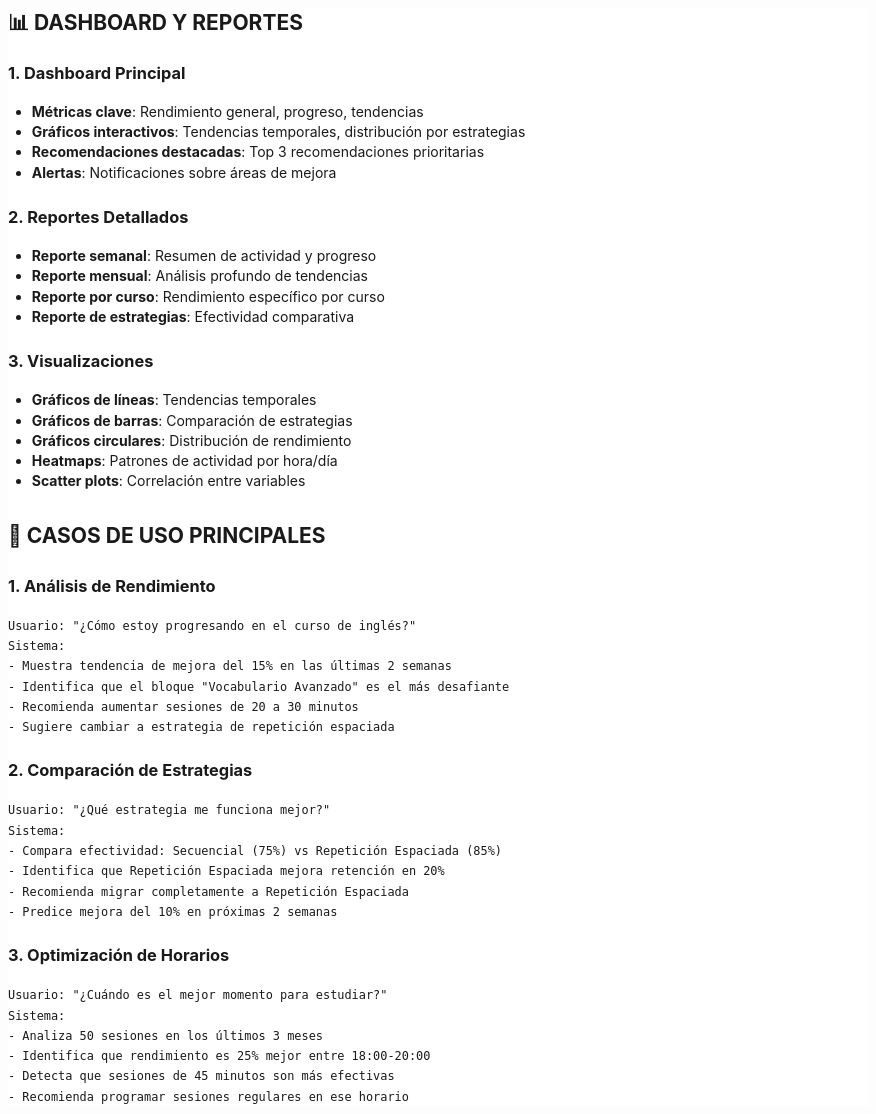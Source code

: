## 📊 **DASHBOARD Y REPORTES**

### 1. Dashboard Principal
- **Métricas clave**: Rendimiento general, progreso, tendencias
- **Gráficos interactivos**: Tendencias temporales, distribución por estrategias
- **Recomendaciones destacadas**: Top 3 recomendaciones prioritarias
- **Alertas**: Notificaciones sobre áreas de mejora

### 2. Reportes Detallados
- **Reporte semanal**: Resumen de actividad y progreso
- **Reporte mensual**: Análisis profundo de tendencias
- **Reporte por curso**: Rendimiento específico por curso
- **Reporte de estrategias**: Efectividad comparativa

### 3. Visualizaciones
- **Gráficos de líneas**: Tendencias temporales
- **Gráficos de barras**: Comparación de estrategias
- **Gráficos circulares**: Distribución de rendimiento
- **Heatmaps**: Patrones de actividad por hora/día
- **Scatter plots**: Correlación entre variables

## 🎯 **CASOS DE USO PRINCIPALES**

### 1. Análisis de Rendimiento
```
Usuario: "¿Cómo estoy progresando en el curso de inglés?"
Sistema: 
- Muestra tendencia de mejora del 15% en las últimas 2 semanas
- Identifica que el bloque "Vocabulario Avanzado" es el más desafiante
- Recomienda aumentar sesiones de 20 a 30 minutos
- Sugiere cambiar a estrategia de repetición espaciada
```

### 2. Comparación de Estrategias
```
Usuario: "¿Qué estrategia me funciona mejor?"
Sistema:
- Compara efectividad: Secuencial (75%) vs Repetición Espaciada (85%)
- Identifica que Repetición Espaciada mejora retención en 20%
- Recomienda migrar completamente a Repetición Espaciada
- Predice mejora del 10% en próximas 2 semanas
```

### 3. Optimización de Horarios
```
Usuario: "¿Cuándo es el mejor momento para estudiar?"
Sistema:
- Analiza 50 sesiones en los últimos 3 meses
- Identifica que rendimiento es 25% mejor entre 18:00-20:00
- Detecta que sesiones de 45 minutos son más efectivas
- Recomienda programar sesiones regulares en ese horario
```
